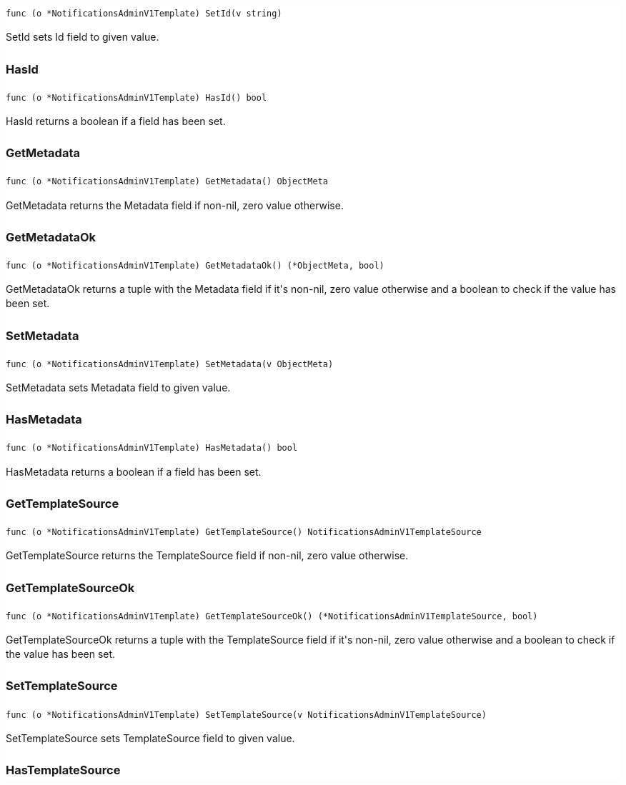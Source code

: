 `func (o *NotificationsAdminV1Template) SetId(v string)`

SetId sets Id field to given value.

### HasId

`func (o *NotificationsAdminV1Template) HasId() bool`

HasId returns a boolean if a field has been set.

### GetMetadata

`func (o *NotificationsAdminV1Template) GetMetadata() ObjectMeta`

GetMetadata returns the Metadata field if non-nil, zero value otherwise.

### GetMetadataOk

`func (o *NotificationsAdminV1Template) GetMetadataOk() (*ObjectMeta, bool)`

GetMetadataOk returns a tuple with the Metadata field if it's non-nil, zero value otherwise
and a boolean to check if the value has been set.

### SetMetadata

`func (o *NotificationsAdminV1Template) SetMetadata(v ObjectMeta)`

SetMetadata sets Metadata field to given value.

### HasMetadata

`func (o *NotificationsAdminV1Template) HasMetadata() bool`

HasMetadata returns a boolean if a field has been set.

### GetTemplateSource

`func (o *NotificationsAdminV1Template) GetTemplateSource() NotificationsAdminV1TemplateSource`

GetTemplateSource returns the TemplateSource field if non-nil, zero value otherwise.

### GetTemplateSourceOk

`func (o *NotificationsAdminV1Template) GetTemplateSourceOk() (*NotificationsAdminV1TemplateSource, bool)`

GetTemplateSourceOk returns a tuple with the TemplateSource field if it's non-nil, zero value otherwise
and a boolean to check if the value has been set.

### SetTemplateSource

`func (o *NotificationsAdminV1Template) SetTemplateSource(v NotificationsAdminV1TemplateSource)`

SetTemplateSource sets TemplateSource field to given value.

### HasTemplateSource
